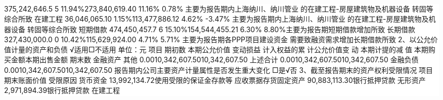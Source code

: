 375,242,646.5
5
11.94%273,840,619.40
11.16%
0.78%
主要为报告期内上海纳川、纳川管业
的在建工程-房屋建筑物及机器设备
转固等综合所致
在建工程
36,046,065.10
1.15%113,477,886.12
4.62%
-3.47%
主要为报告期内上海纳川、纳川管业
的在建工程-房屋建筑物及机器设备
转固等综合所致
短期借款
474,450,457.7
6
15.10%154,544,455.21
6.30%
8.80%主要为报告期短期借款增加所致
长期借款
327,430,000.0
0
10.42%115,629,924.00
4.71%
5.71%
主要为报告期各PPP项目建设资金
需要致融资需求增加长期借款所致
2、以公允价值计量的资产和负债
√适用□不适用
单位：元
项目
期初数
本期公允价值
变动损益
计入权益的累
计公允价值变
动
本期计提的减
值
本期购买金额本期出售金额
期末数
金融资产
其他
0.0010,342,607.5010,342,607.50
上述合计
0.0010,342,607.5010,342,607.50
金融负债
0.0010,342,607.5010,342,607.50
报告期内公司主要资产计量属性是否发生重大变化
□是√否
3、截至报告期末的资产权利受限情况
项目
期末账面价值
受限原因
货币资金
13,992,134.72使用受限的保证金存款等
应收票据存货固定资产
90,883,113.30银行抵押贷款
无形资产
2,971,894.39银行抵押贷款
在建工程